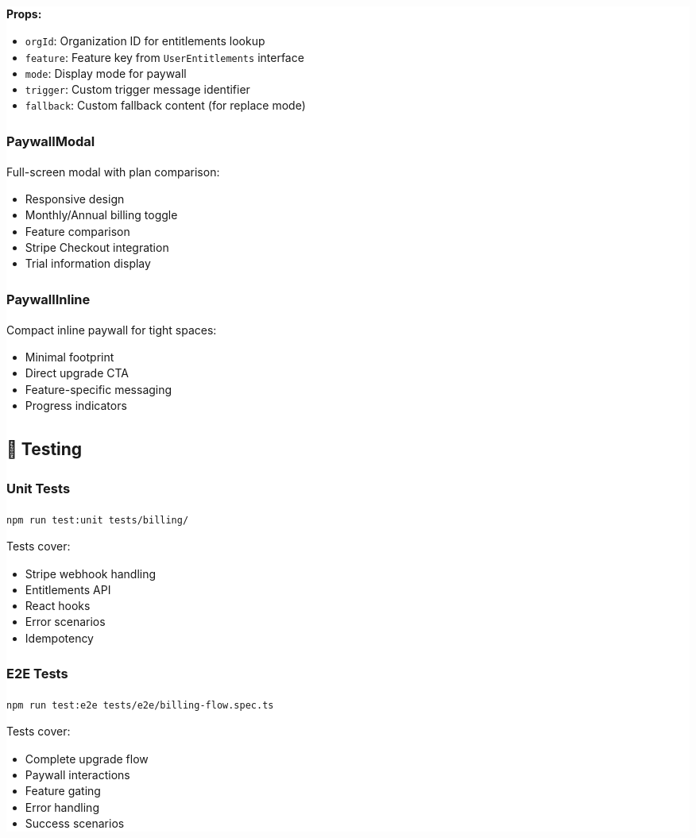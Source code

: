 **Props:**

- `orgId`: Organization ID for entitlements lookup
- `feature`: Feature key from `UserEntitlements` interface
- `mode`: Display mode for paywall
- `trigger`: Custom trigger message identifier
- `fallback`: Custom fallback content (for replace mode)

### PaywallModal

Full-screen modal with plan comparison:

- Responsive design
- Monthly/Annual billing toggle
- Feature comparison
- Stripe Checkout integration
- Trial information display

### PaywallInline

Compact inline paywall for tight spaces:

- Minimal footprint
- Direct upgrade CTA
- Feature-specific messaging
- Progress indicators

## 🧪 Testing

### Unit Tests

```bash
npm run test:unit tests/billing/
```

Tests cover:

- Stripe webhook handling
- Entitlements API
- React hooks
- Error scenarios
- Idempotency

### E2E Tests

```bash
npm run test:e2e tests/e2e/billing-flow.spec.ts
```

Tests cover:

- Complete upgrade flow
- Paywall interactions
- Feature gating
- Error handling
- Success scenarios
